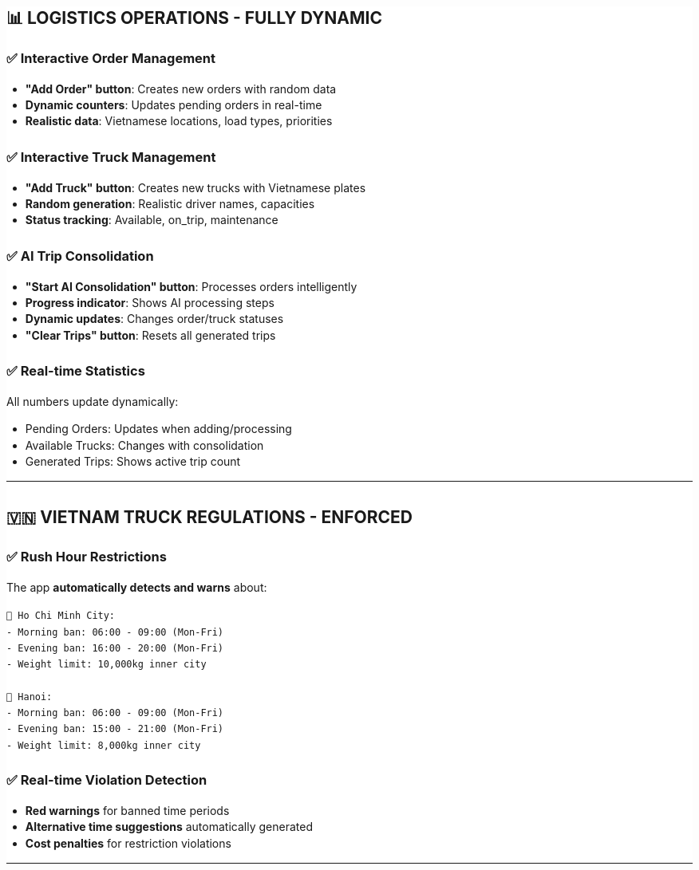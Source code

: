 
## 📊 LOGISTICS OPERATIONS - FULLY DYNAMIC

### ✅ **Interactive Order Management**
- **"Add Order" button**: Creates new orders with random data
- **Dynamic counters**: Updates pending orders in real-time
- **Realistic data**: Vietnamese locations, load types, priorities

### ✅ **Interactive Truck Management**  
- **"Add Truck" button**: Creates new trucks with Vietnamese plates
- **Random generation**: Realistic driver names, capacities
- **Status tracking**: Available, on_trip, maintenance

### ✅ **AI Trip Consolidation**
- **"Start AI Consolidation" button**: Processes orders intelligently
- **Progress indicator**: Shows AI processing steps
- **Dynamic updates**: Changes order/truck statuses
- **"Clear Trips" button**: Resets all generated trips

### ✅ **Real-time Statistics**
All numbers update dynamically:
- Pending Orders: Updates when adding/processing
- Available Trucks: Changes with consolidation
- Generated Trips: Shows active trip count

---

## 🇻🇳 VIETNAM TRUCK REGULATIONS - ENFORCED

### ✅ **Rush Hour Restrictions**
The app **automatically detects and warns** about:

```
🚫 Ho Chi Minh City:
- Morning ban: 06:00 - 09:00 (Mon-Fri)
- Evening ban: 16:00 - 20:00 (Mon-Fri)
- Weight limit: 10,000kg inner city

🚫 Hanoi:  
- Morning ban: 06:00 - 09:00 (Mon-Fri)
- Evening ban: 15:00 - 21:00 (Mon-Fri)
- Weight limit: 8,000kg inner city
```

### ✅ **Real-time Violation Detection**
- **Red warnings** for banned time periods
- **Alternative time suggestions** automatically generated
- **Cost penalties** for restriction violations

---
